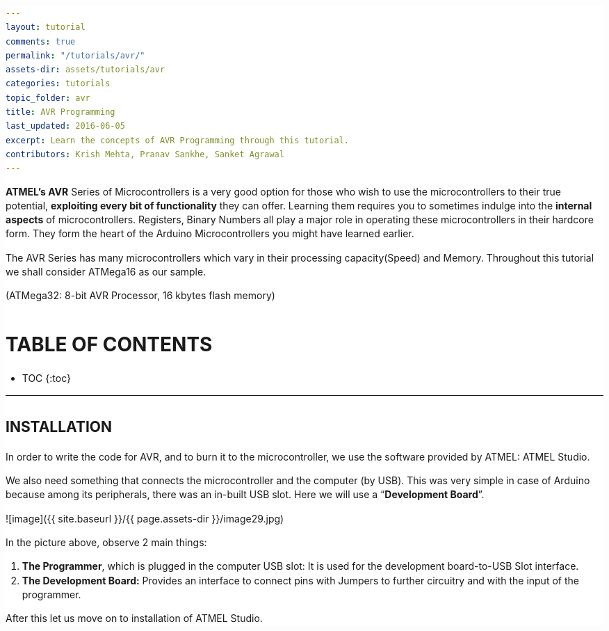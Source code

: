 ```yaml
---
layout: tutorial
comments: true
permalink: "/tutorials/avr/"
assets-dir: assets/tutorials/avr
categories: tutorials
topic_folder: avr
title: AVR Programming
last_updated: 2016-06-05
excerpt: Learn the concepts of AVR Programming through this tutorial.
contributors: Krish Mehta, Pranav Sankhe, Sanket Agrawal
---
```


**ATMEL’s AVR** Series of Microcontrollers is a very good option for
those who wish to use the microcontrollers to their true potential,
**exploiting every bit of functionality** they can offer. Learning them
requires you to sometimes indulge into the **internal aspects** of
microcontrollers. Registers, Binary Numbers all play a major role in
operating these microcontrollers in their hardcore form. They form the
heart of the Arduino Microcontrollers you might have learned earlier.

The AVR Series has many microcontrollers which vary in their processing
capacity(Speed) and Memory. Throughout this tutorial we shall consider
ATMega16 as our sample.

(ATMega32: 8-bit AVR Processor, 16 kbytes flash memory)

<h1>TABLE OF CONTENTS</h1>

* TOC
{:toc}
<hr>

## INSTALLATION

In order to write the code for AVR, and to burn it to the
microcontroller, we use the software provided by ATMEL: ATMEL Studio.

We also need something that connects the microcontroller and the
computer (by USB). This was very simple in case of Arduino because among
its peripherals, there was an in-built USB slot. Here we will use a
“**Development Board**”.

![image]({{ site.baseurl }}/{{ page.assets-dir }}/image29.jpg)

In the picture above, observe 2 main things:

 1. **The Programmer**, which is plugged in the computer USB slot: It is
used for the development board-to-USB Slot interface.
 2. **The Development Board:** Provides an interface to connect pins with
Jumpers to further circuitry and with the input of the programmer.

After this let us move on to installation of ATMEL Studio.

